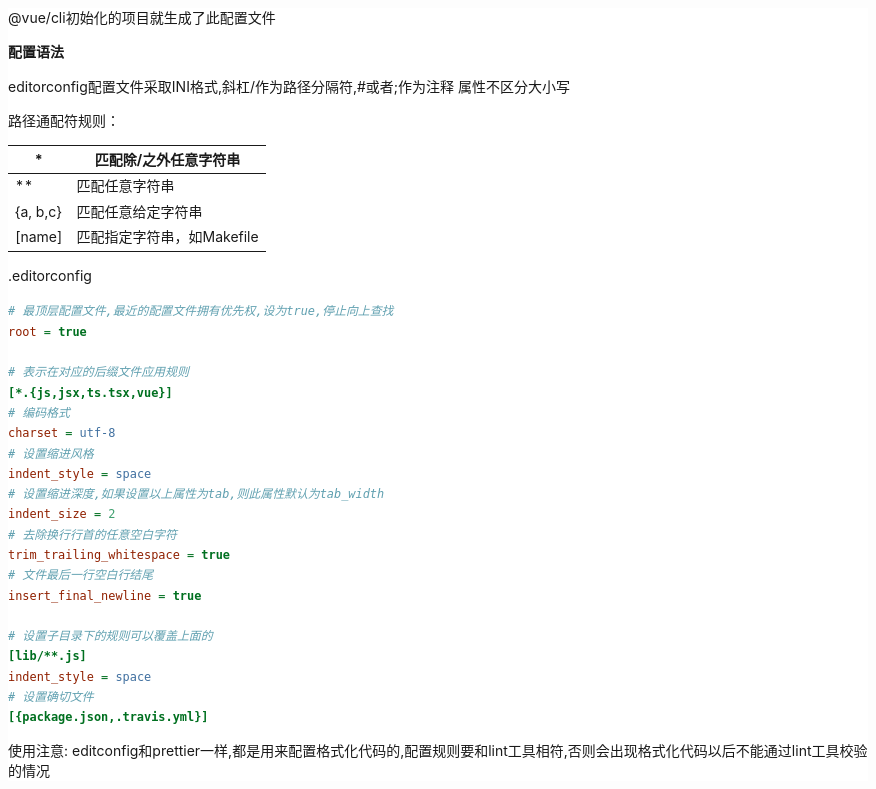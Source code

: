 @vue/cli初始化的项目就生成了此配置文件

**配置语法**

editorconfig配置文件采取INI格式,斜杠/作为路径分隔符,#或者;作为注释
属性不区分大小写

路径通配符规则：

| *        | 匹配除/之外任意字符串      |
| -------- | -------------------------- |
| **       | 匹配任意字符串             |
| {a, b,c} | 匹配任意给定字符串         |
| [name]   | 匹配指定字符串，如Makefile |

.editorconfig

```ini
# 最顶层配置文件,最近的配置文件拥有优先权,设为true,停止向上查找
root = true

# 表示在对应的后缀文件应用规则
[*.{js,jsx,ts.tsx,vue}]
# 编码格式
charset = utf-8
# 设置缩进风格
indent_style = space
# 设置缩进深度,如果设置以上属性为tab,则此属性默认为tab_width
indent_size = 2
# 去除换行行首的任意空白字符
trim_trailing_whitespace = true
# 文件最后一行空白行结尾
insert_final_newline = true

# 设置子目录下的规则可以覆盖上面的
[lib/**.js]
indent_style = space
# 设置确切文件
[{package.json,.travis.yml}]


```

使用注意: editconfig和prettier一样,都是用来配置格式化代码的,配置规则要和lint工具相符,否则会出现格式化代码以后不能通过lint工具校验的情况

